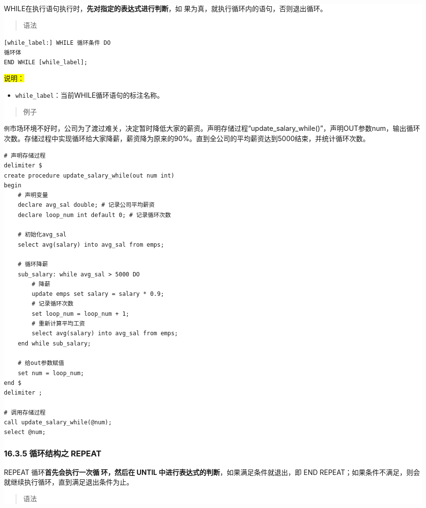 WHILE在执行语句执行时，**先对指定的表达式进行判断**，如 果为真，就执行循环内的语句，否则退出循环。

> 语法

```mysql
[while_label:] WHILE 循环条件 DO
循环体
END WHILE [while_label];
```

<p><front style="background: yellow">说明：</front></p>

- `while_label`：当前WHILE循环语句的标注名称。

> 例子

`例`市场环境不好时，公司为了渡过难关，决定暂时降低大家的薪资。声明存储过程“update_salary_while()”，声明OUT参数num，输出循环次数。存储过程中实现循环给大家降薪，薪资降为原来的90%。直到全公司的平均薪资达到5000结束，并统计循环次数。

```mysql
# 声明存储过程	
delimiter $
create procedure update_salary_while(out num int)
begin 
	# 声明变量
	declare avg_sal double; # 记录公司平均薪资
	declare loop_num int default 0; # 记录循环次数
	
	# 初始化avg_sal
	select avg(salary) into avg_sal from emps;
	
	# 循环降薪
	sub_salary: while avg_sal > 5000 DO
		# 降薪
		update emps set salary = salary * 0.9;
		# 记录循环次数
		set loop_num = loop_num + 1;
		# 重新计算平均工资
		select avg(salary) into avg_sal from emps;
	end while sub_salary;
	
	# 给out参数赋值
	set num = loop_num;
end $
delimiter ;

# 调用存储过程
call update_salary_while(@num);
select @num;
```

### 16.3.5 循环结构之 REPEAT

REPEAT 循环**首先会执行一次循 环，然后在 UNTIL 中进行表达式的判断**，如果满足条件就退出，即 END REPEAT；如果条件不满足，则会 就继续执行循环，直到满足退出条件为止。

> 语法


[loop_label]: LOOP